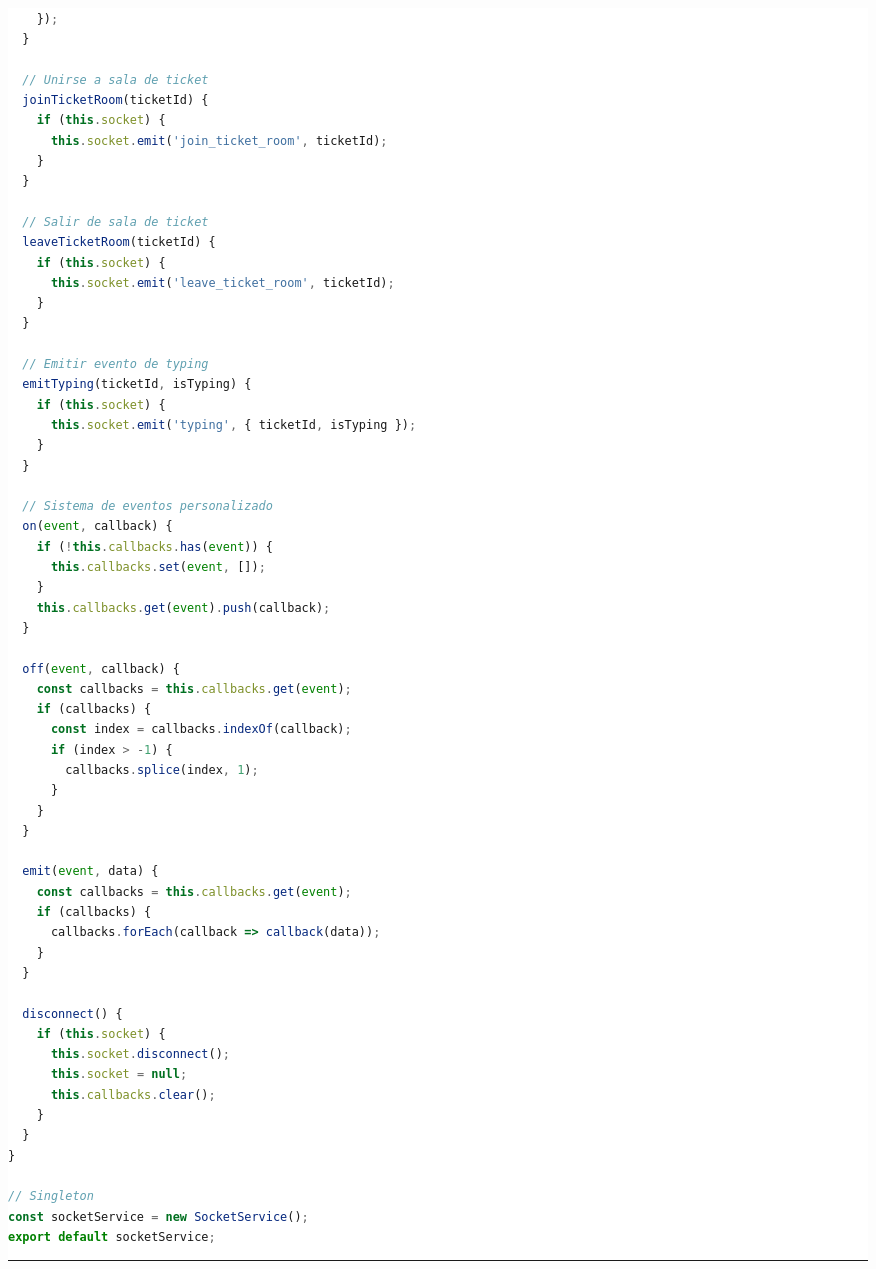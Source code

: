 ```javascript
    });
  }

  // Unirse a sala de ticket
  joinTicketRoom(ticketId) {
    if (this.socket) {
      this.socket.emit('join_ticket_room', ticketId);
    }
  }

  // Salir de sala de ticket
  leaveTicketRoom(ticketId) {
    if (this.socket) {
      this.socket.emit('leave_ticket_room', ticketId);
    }
  }

  // Emitir evento de typing
  emitTyping(ticketId, isTyping) {
    if (this.socket) {
      this.socket.emit('typing', { ticketId, isTyping });
    }
  }

  // Sistema de eventos personalizado
  on(event, callback) {
    if (!this.callbacks.has(event)) {
      this.callbacks.set(event, []);
    }
    this.callbacks.get(event).push(callback);
  }

  off(event, callback) {
    const callbacks = this.callbacks.get(event);
    if (callbacks) {
      const index = callbacks.indexOf(callback);
      if (index > -1) {
        callbacks.splice(index, 1);
      }
    }
  }

  emit(event, data) {
    const callbacks = this.callbacks.get(event);
    if (callbacks) {
      callbacks.forEach(callback => callback(data));
    }
  }

  disconnect() {
    if (this.socket) {
      this.socket.disconnect();
      this.socket = null;
      this.callbacks.clear();
    }
  }
}

// Singleton
const socketService = new SocketService();
export default socketService;
```

---
